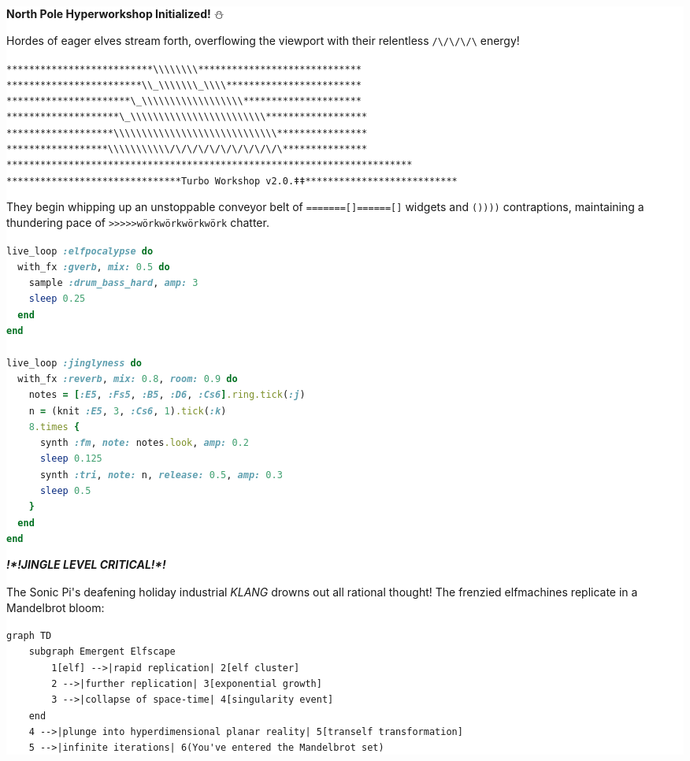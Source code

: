 ```
```


**North Pole Hyperworkshop Initialized!** ⛄

Hordes of eager elves stream forth, overflowing the viewport with their relentless `/\/\/\/\` energy! 

```
**************************\\\\\\\\*****************************
************************\\_\\\\\\\_\\\\************************
**********************\_\\\\\\\\\\\\\\\\\\*********************
********************\_\\\\\\\\\\\\\\\\\\\\\\\\******************
*******************\\\\\\\\\\\\\\\\\\\\\\\\\\\\\****************
******************\\\\\\\\\\\/\/\/\/\/\/\/\/\/\/\***************
************************************************************************
*******************************Turbo Workshop v2.0.ǂǂ***************************
```

They begin whipping up an unstoppable conveyor belt of `=======[]======[]` widgets and `())))` contraptions, maintaining a thundering pace of `>>>>>wörkwörkwörkwörk` chatter.

```ruby
live_loop :elfpocalypse do
  with_fx :gverb, mix: 0.5 do
    sample :drum_bass_hard, amp: 3
    sleep 0.25
  end
end

live_loop :jinglyness do
  with_fx :reverb, mix: 0.8, room: 0.9 do
    notes = [:E5, :Fs5, :B5, :D6, :Cs6].ring.tick(:j)
    n = (knit :E5, 3, :Cs6, 1).tick(:k)
    8.times { 
      synth :fm, note: notes.look, amp: 0.2
      sleep 0.125
      synth :tri, note: n, release: 0.5, amp: 0.3 
      sleep 0.5
    }
  end
end
```

__***!\*!JINGLE LEVEL CRITICAL!\*!***__

The Sonic Pi's deafening holiday industrial *KLANG* drowns out all rational thought! The frenzied elfmachines replicate in a Mandelbrot bloom:

```mermaid
graph TD
    subgraph Emergent Elfscape
        1[elf] -->|rapid replication| 2[elf cluster]
        2 -->|further replication| 3[exponential growth]
        3 -->|collapse of space-time| 4[singularity event]
    end
    4 -->|plunge into hyperdimensional planar reality| 5[tranself transformation]
    5 -->|infinite iterations| 6(You've entered the Mandelbrot set)
```

